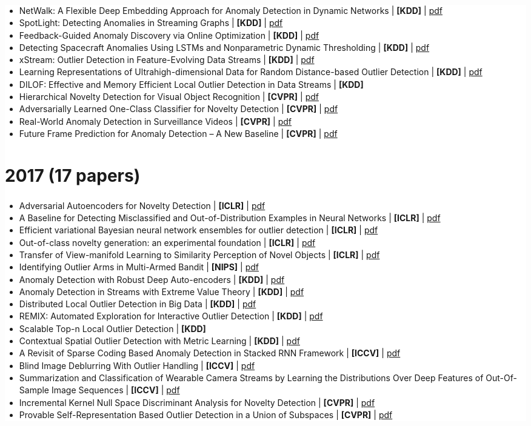 * NetWalk: A Flexible Deep Embedding Approach for Anomaly Detection in Dynamic Networks | __[KDD]__ | [pdf](http://shichuan.org/hin/topic/Embedding/2018.KDD%202018%20NetWalk_A%20Flexible%20Deep%20Embedding%20Approach%20for%20Anomaly%20Detection%20in%20Dynamic%20Networks.pdf)
* SpotLight: Detecting Anomalies in Streaming Graphs | __[KDD]__ | [pdf](https://dl.acm.org/ft_gateway.cfm?id=3220040&type=pdf)
* Feedback-Guided Anomaly Discovery via Online Optimization | __[KDD]__ | [pdf](http://web.engr.oregonstate.edu/~afern/papers/kdd18-siddiqui.pdf)
* Detecting Spacecraft Anomalies Using LSTMs and Nonparametric Dynamic Thresholding | __[KDD]__ | [pdf](https://arxiv.org/pdf/1802.04431)
* xStream: Outlier Detection in Feature-Evolving Data Streams | __[KDD]__ | [pdf](https://pdfs.semanticscholar.org/a0e0/ce316ce0fdca2db61a52fdc7100e24906075.pdf)
* Learning Representations of Ultrahigh-dimensional Data for Random Distance-based Outlier Detection | __[KDD]__ | [pdf](https://arxiv.org/pdf/1806.04808.pdf)
* DILOF: Effective and Memory Efficient Local Outlier Detection in Data Streams | __[KDD]__
* Hierarchical Novelty Detection for Visual Object Recognition | __[CVPR]__ | [pdf](http://openaccess.thecvf.com/content_cvpr_2018/papers/Lee_Hierarchical_Novelty_Detection_CVPR_2018_paper.pdf)
* Adversarially Learned One-Class Classifier for Novelty Detection | __[CVPR]__ | [pdf](http://openaccess.thecvf.com/content_cvpr_2018/papers/Sabokrou_Adversarially_Learned_One-Class_CVPR_2018_paper.pdf)
* Real-World Anomaly Detection in Surveillance Videos | __[CVPR]__ | [pdf](http://openaccess.thecvf.com/content_cvpr_2018/papers/Sultani_Real-World_Anomaly_Detection_CVPR_2018_paper.pdf)
* Future Frame Prediction for Anomaly Detection – A New Baseline | __[CVPR]__  | [pdf](http://openaccess.thecvf.com/content_cvpr_2018/papers/Liu_Future_Frame_Prediction_CVPR_2018_paper.pdf)

# 2017 (17 papers)

* Adversarial Autoencoders for Novelty Detection | __[ICLR]__ | [pdf](https://openreview.net/pdf?id=SyuncaEKx)
* A Baseline for Detecting Misclassified and Out-of-Distribution Examples in Neural Networks | __[ICLR]__ | [pdf](https://arxiv.org/pdf/1610.02136.pdf)
* Efficient variational Bayesian neural network ensembles for outlier detection | __[ICLR]__ | [pdf](https://arxiv.org/pdf/1703.06749)
* Out-of-class novelty generation: an experimental foundation | __[ICLR]__ | [pdf](https://hal.archives-ouvertes.fr/hal-01773776/document)
* Transfer of View-manifold Learning to Similarity Perception of Novel Objects | __[ICLR]__ | [pdf](https://arxiv.org/pdf/1704.00033)
* Identifying Outlier Arms in Multi-Armed Bandit | __[NIPS]__  | [pdf](https://papers.nips.cc/paper/7105-identifying-outlier-arms-in-multi-armed-bandit.pdf)
* Anomaly Detection with Robust Deep Auto-encoders | __[KDD]__ | [pdf](https://pdfs.semanticscholar.org/c112/b06d3dac590b4cc111e5ec9c805d0b086c6e.pdf)
* Anomaly Detection in Streams with Extreme Value Theory | __[KDD]__ | [pdf](https://hal.archives-ouvertes.fr/hal-01640325/file/siffer_kdd_17.pdf)
* Distributed Local Outlier Detection in Big Data | __[KDD]__ | [pdf](https://www.researchgate.net/profile/Lei_Cao18/publication/318920558_Distributed_Local_Outlier_Detection_in_Big_Data/links/598c7d7d458515c333a9cf35/Distributed-Local-Outlier-Detection-in-Big-Data.pdf)
* REMIX: Automated Exploration for Interactive Outlier Detection | __[KDD]__ | [pdf](https://arxiv.org/pdf/1705.05986)
* Scalable Top-n Local Outlier Detection | __[KDD]__
* Contextual Spatial Outlier Detection with Metric Learning | __[KDD]__ | [pdf](http://library.usc.edu.ph/ACM/KKD%202017/pdfs/p2161.pdf)
* A Revisit of Sparse Coding Based Anomaly Detection in Stacked RNN Framework | __[ICCV]__ | [pdf](http://openaccess.thecvf.com/content_ICCV_2017/papers/Luo_A_Revisit_of_ICCV_2017_paper.pdf)
* Blind Image Deblurring With Outlier Handling | __[ICCV]__ | [pdf](http://openaccess.thecvf.com/content_ICCV_2017/papers/Dong_Blind_Image_Deblurring_ICCV_2017_paper.pdf)
* Summarization and Classification of Wearable Camera Streams by Learning the Distributions Over Deep Features of Out-Of-Sample Image Sequences | __[ICCV]__ | [pdf](http://openaccess.thecvf.com/content_ICCV_2017/papers/Perina_Summarization_and_Classification_ICCV_2017_paper.pdf)
* Incremental Kernel Null Space Discriminant Analysis for Novelty Detection | __[CVPR]__  | [pdf](http://openaccess.thecvf.com/content_cvpr_2017/papers/Liu_Incremental_Kernel_Null_CVPR_2017_paper.pdf)
* Provable Self-Representation Based Outlier Detection in a Union of Subspaces | __[CVPR]__ | [pdf](http://openaccess.thecvf.com/content_cvpr_2017/papers/You_Provable_Self-Representation_Based_CVPR_2017_paper.pdf)